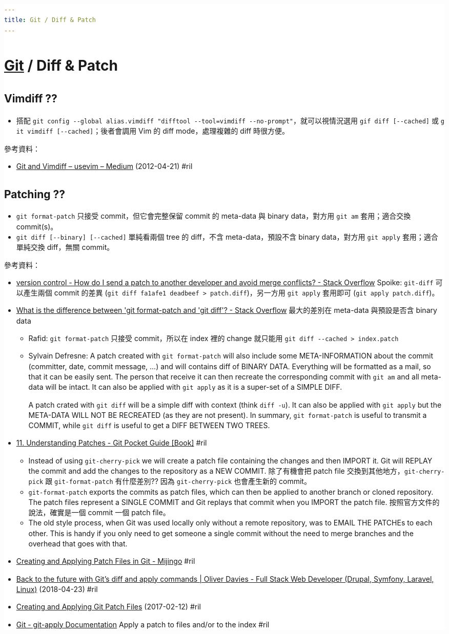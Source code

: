 ```yaml
---
title: Git / Diff & Patch
---
```

# [Git](git.md) / Diff & Patch

## Vimdiff ??

  - 搭配 `git config --global alias.vimdiff "difftool --tool=vimdiff --no-prompt"`，就可以視情況選用 `gif diff [--cached]` 或 `git vimdiff [--cached]`；後者會調用 Vim 的 diff mode，處理複雜的 diff 時很方便。

參考資料：

  - [Git and Vimdiff – usevim – Medium](https://medium.com/usevim/git-and-vimdiff-a762d72ced86) (2012-04-21) #ril

## Patching ??

  - `git format-patch` 只接受 commit，但它會完整保留 commit 的 meta-data 與 binary data，對方用 `git am` 套用；適合交換 commit(s)。
  - `git diff [--binary] [--cached]` 單純看兩個 tree 的 diff，不含 meta-data，預設不含 binary data，對方用 `git apply` 套用；適合單純交換 diff，無關 commit。

參考資料：

  - [version control \- How do I send a patch to another developer and avoid merge conflicts? \- Stack Overflow](https://stackoverflow.com/questions/293768/) Spoike: `git-diff` 可以產生兩個 commit 的差異 (`git diff fa1afe1 deadbeef > patch.diff`)，另一方用 `git apply` 套用即可 (`git apply patch.diff`)。
  - [What is the difference between 'git format\-patch and 'git diff'? \- Stack Overflow](https://stackoverflow.com/questions/4624127/) 最大的差別在 meta-data 與預設是否含 binary data
      - Rafid: `git format-patch` 只接受 commit，所以在 index 裡的 change 就只能用 `git diff --cached > index.patch`
      - Sylvain Defresne: A patch created with `git format-patch` will also include some META-INFORMATION about the commit (committer, date, commit message, ...) and will contains diff of BINARY DATA. Everything will be formatted as a mail, so that it can be easily sent. The person that receive it can then recreate the corresponding commit with `git am` and all meta-data will be intact. It can also be applied with `git apply` as it is a super-set of a SIMPLE DIFF.

        A patch crated with `git diff` will be a simple diff with context (think `diff -u`). It can also be applied with `git apply` but the META-DATA WILL NOT BE RECREATED (as they are not present). In summary, `git format-patch` is useful to transmit a COMMIT, while `git diff` is useful to get a DIFF BETWEEN TWO TREES.

  - [11\. Understanding Patches \- Git Pocket Guide \[Book\]](https://www.oreilly.com/library/view/git-pocket-guide/9781449327507/ch11.html) #ril
      - Instead of using `git-cherry-pick` we will create a patch file containing the changes and then IMPORT it. Git will REPLAY the commit and add the changes to the repository as a NEW COMMIT. 除了有機會把 patch file 交換到其他地方，`git-cherry-pick` 跟 `git-format-patch` 有什麼差別?? 因為 `git-cherry-pick` 也會產生新的 commit。
      - `git-format-patch` exports the commits as patch files, which can then be applied to another branch or cloned repository. The patch files represent a SINGLE COMMIT and Git replays that commit when you IMPORT the patch file. 按照官方文件的說法，確實是一個 commit 一個 patch file。
      - The old style process, when Git was used locally only without a remote repository, was to EMAIL THE PATCHEs to each other. This is handy if you only need to get someone a single commit without the need to merge branches and the overhead that goes with that.
  - [Creating and Applying Patch Files in Git \- Mijingo](https://mijingo.com/blog/creating-and-applying-patch-files-in-git) #ril
  - [Back to the future with Git’s diff and apply commands \| Oliver Davies \- Full Stack Web Developer (Drupal, Symfony, Laravel, Linux)](https://www.oliverdavies.uk/blog/back-to-the-future-git-diff-apply/) (2018-04-23) #ril
  - [Creating and Applying Git Patch Files](http://nithinbekal.com/posts/git-patch/) (2017-02-12) #ril
  - [Git \- git\-apply Documentation](https://git-scm.com/docs/git-apply) Apply a patch to files and/or to the index #ril